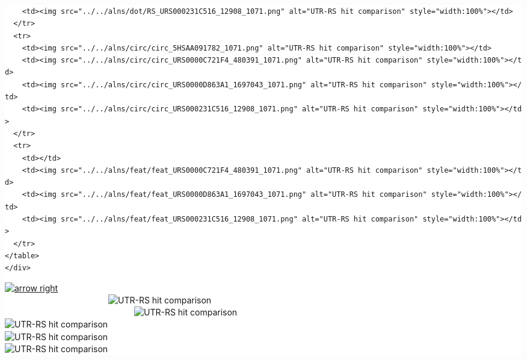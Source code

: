         <td><img src="../../alns/dot/RS_URS000231C516_12908_1071.png" alt="UTR-RS hit comparison" style="width:100%"></td>
      </tr>
      <tr>
        <td><img src="../../alns/circ/circ_5HSAA091782_1071.png" alt="UTR-RS hit comparison" style="width:100%"></td>
        <td><img src="../../alns/circ/circ_URS0000C721F4_480391_1071.png" alt="UTR-RS hit comparison" style="width:100%"></td>
        <td><img src="../../alns/circ/circ_URS0000D863A1_1697043_1071.png" alt="UTR-RS hit comparison" style="width:100%"></td>
        <td><img src="../../alns/circ/circ_URS000231C516_12908_1071.png" alt="UTR-RS hit comparison" style="width:100%"></td>
      </tr>
      <tr>
        <td></td>
        <td><img src="../../alns/feat/feat_URS0000C721F4_480391_1071.png" alt="UTR-RS hit comparison" style="width:100%"></td>
        <td><img src="../../alns/feat/feat_URS0000D863A1_1697043_1071.png" alt="UTR-RS hit comparison" style="width:100%"></td>
        <td><img src="../../alns/feat/feat_URS000231C516_12908_1071.png" alt="UTR-RS hit comparison" style="width:100%"></td>
      </tr>
    </table>
    </div>
  <div class="column">
    <a href="../../_mds/SNAP23/"><img src="../../icons/arrow_right.png" alt="arrow right" style="width:100%"></a>
  </div>
</div>


<div class="row" >
    <div class="column_center">
        <img src="../../alns/feat/featcomp_1071.png" alt="UTR-RS hit comparison" style="width:60%; display:block; margin-left:auto; margin-right:auto;">
    </div>
</div>

<div class="row" >
    <div class="column_center">
        <img src="../../alns/bpp/bpp_1071.png" alt="UTR-RS hit comparison" style="width:50%; display:block; margin-left:auto; margin-right:auto;">
    </div>
</div>

<div class="row" >
    <div class="column">
        <img src="../../alns/bpp/bpp_1071_unbound.png" alt="UTR-RS hit comparison" style="width:100%; display:block; margin-left:auto; margin-right:auto;">
    </div>
    <div class="column">
        <img src="../../alns/bpp/bpp_1071_bound.png" alt="UTR-RS hit comparison" style="width:100%; display:block; margin-left:auto; margin-right:auto;">
    </div>
    <div class="column">
        <img src="../../alns/bpp/bpp_1071_merge.png" alt="UTR-RS hit comparison" style="width:100%; display:block; margin-left:auto; margin-right:auto;">
    </div>
</div>
